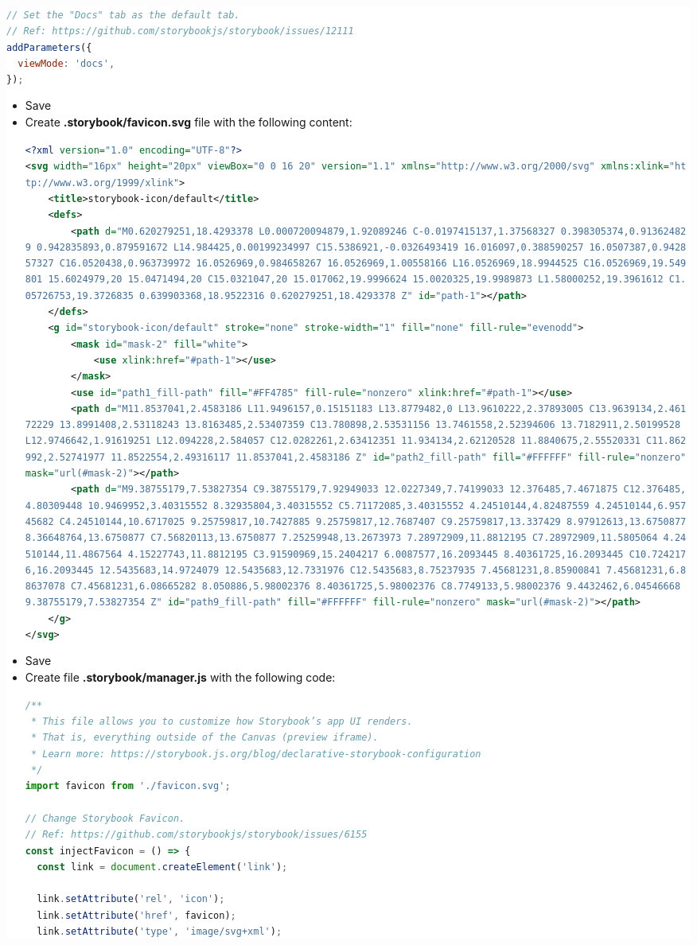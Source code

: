   ```js
  // Set the "Docs" tab as the default tab.
  // Ref: https://github.com/storybookjs/storybook/issues/12111
  addParameters({
    viewMode: 'docs',
  });
  ```
- Save
- Create **.storybook/favicon.svg** file with the following content:
  ```xml
  <?xml version="1.0" encoding="UTF-8"?>
  <svg width="16px" height="20px" viewBox="0 0 16 20" version="1.1" xmlns="http://www.w3.org/2000/svg" xmlns:xlink="http://www.w3.org/1999/xlink">
      <title>storybook-icon/default</title>
      <defs>
          <path d="M0.620279251,18.4293378 L0.000720094879,1.92089246 C-0.0197415137,1.37568327 0.398305374,0.913624829 0.942835893,0.879591672 L14.984425,0.00199234997 C15.5386921,-0.0326493419 16.016097,0.388590257 16.0507387,0.942857327 C16.0520438,0.963739972 16.0526969,0.984658267 16.0526969,1.00558166 L16.0526969,18.9944525 C16.0526969,19.549801 15.6024979,20 15.0471494,20 C15.0321047,20 15.017062,19.9996624 15.0020325,19.9989873 L1.58000252,19.3961612 C1.05726753,19.3726835 0.639903368,18.9522316 0.620279251,18.4293378 Z" id="path-1"></path>
      </defs>
      <g id="storybook-icon/default" stroke="none" stroke-width="1" fill="none" fill-rule="evenodd">
          <mask id="mask-2" fill="white">
              <use xlink:href="#path-1"></use>
          </mask>
          <use id="path1_fill-path" fill="#FF4785" fill-rule="nonzero" xlink:href="#path-1"></use>
          <path d="M11.8537041,2.4583186 L11.9496157,0.15151183 L13.8779482,0 L13.9610222,2.37893005 C13.9639134,2.46172229 13.8991408,2.53118243 13.8163485,2.53407359 C13.780898,2.53531156 13.7461558,2.52394606 13.7182911,2.50199528 L12.9746642,1.91619251 L12.094228,2.584057 C12.0282261,2.63412351 11.934134,2.62120528 11.8840675,2.55520331 C11.862992,2.52741977 11.8522554,2.49316117 11.8537041,2.4583186 Z" id="path2_fill-path" fill="#FFFFFF" fill-rule="nonzero" mask="url(#mask-2)"></path>
          <path d="M9.38755179,7.53827354 C9.38755179,7.92949033 12.0227349,7.74199033 12.376485,7.4671875 C12.376485,4.80309448 10.9469952,3.40315552 8.32935804,3.40315552 C5.71172085,3.40315552 4.24510144,4.82487559 4.24510144,6.95745682 C4.24510144,10.6717025 9.25759817,10.7427885 9.25759817,12.7687407 C9.25759817,13.337429 8.97912613,13.6750877 8.36648764,13.6750877 C7.56820113,13.6750877 7.25259948,13.2673973 7.28972909,11.8812195 C7.28972909,11.5805064 4.24510144,11.4867564 4.15227743,11.8812195 C3.91590969,15.2404217 6.0087577,16.2093445 8.40361725,16.2093445 C10.7242176,16.2093445 12.5435683,14.9724079 12.5435683,12.7331976 C12.5435683,8.75237935 7.45681231,8.85900841 7.45681231,6.88637078 C7.45681231,6.08665282 8.050886,5.98002376 8.40361725,5.98002376 C8.7749133,5.98002376 9.4432462,6.04546668 9.38755179,7.53827354 Z" id="path9_fill-path" fill="#FFFFFF" fill-rule="nonzero" mask="url(#mask-2)"></path>
      </g>
  </svg>
  ```
- Save
- Create file **.storybook/manager.js** with the following code:
  ```js
  /**
   * This file allows you to customize how Storybook’s app UI renders.
   * That is, everything outside of the Canvas (preview iframe).
   * Learn more: https://storybook.js.org/blog/declarative-storybook-configuration
   */
  import favicon from './favicon.svg';

  // Change Storybook Favicon.
  // Ref: https://github.com/storybookjs/storybook/issues/6155
  const injectFavicon = () => {
    const link = document.createElement('link');

    link.setAttribute('rel', 'icon');
    link.setAttribute('href', favicon);
    link.setAttribute('type', 'image/svg+xml');

  ```